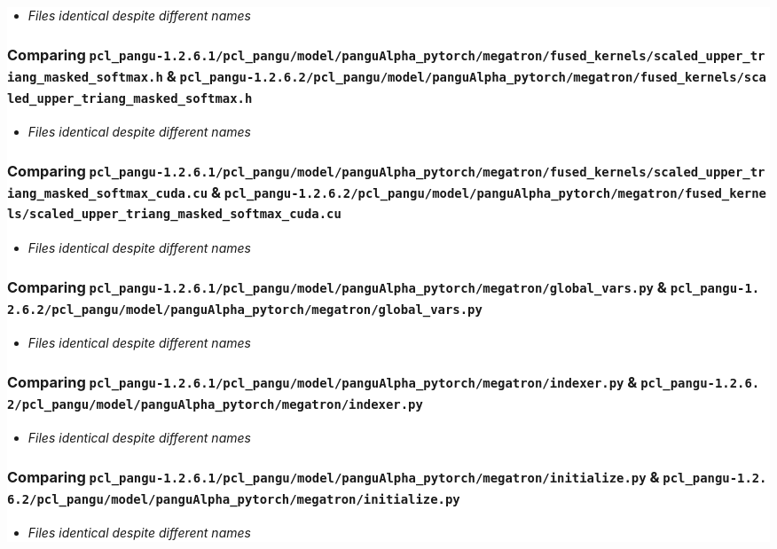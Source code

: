 * *Files identical despite different names*

### Comparing `pcl_pangu-1.2.6.1/pcl_pangu/model/panguAlpha_pytorch/megatron/fused_kernels/scaled_upper_triang_masked_softmax.h` & `pcl_pangu-1.2.6.2/pcl_pangu/model/panguAlpha_pytorch/megatron/fused_kernels/scaled_upper_triang_masked_softmax.h`

 * *Files identical despite different names*

### Comparing `pcl_pangu-1.2.6.1/pcl_pangu/model/panguAlpha_pytorch/megatron/fused_kernels/scaled_upper_triang_masked_softmax_cuda.cu` & `pcl_pangu-1.2.6.2/pcl_pangu/model/panguAlpha_pytorch/megatron/fused_kernels/scaled_upper_triang_masked_softmax_cuda.cu`

 * *Files identical despite different names*

### Comparing `pcl_pangu-1.2.6.1/pcl_pangu/model/panguAlpha_pytorch/megatron/global_vars.py` & `pcl_pangu-1.2.6.2/pcl_pangu/model/panguAlpha_pytorch/megatron/global_vars.py`

 * *Files identical despite different names*

### Comparing `pcl_pangu-1.2.6.1/pcl_pangu/model/panguAlpha_pytorch/megatron/indexer.py` & `pcl_pangu-1.2.6.2/pcl_pangu/model/panguAlpha_pytorch/megatron/indexer.py`

 * *Files identical despite different names*

### Comparing `pcl_pangu-1.2.6.1/pcl_pangu/model/panguAlpha_pytorch/megatron/initialize.py` & `pcl_pangu-1.2.6.2/pcl_pangu/model/panguAlpha_pytorch/megatron/initialize.py`

 * *Files identical despite different names*

